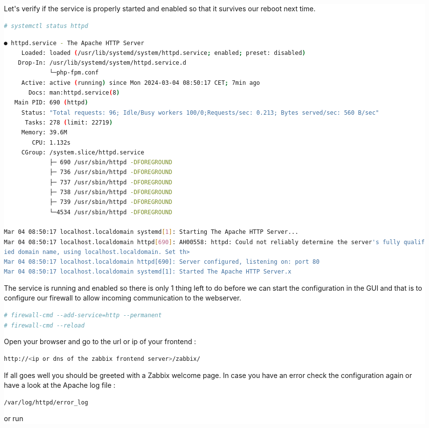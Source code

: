 Let's verify if the service is properly started and enabled so that it survives
our reboot next time.

```bash
# systemctl status httpd
```

```bash
● httpd.service - The Apache HTTP Server
     Loaded: loaded (/usr/lib/systemd/system/httpd.service; enabled; preset: disabled)
    Drop-In: /usr/lib/systemd/system/httpd.service.d
             └─php-fpm.conf
     Active: active (running) since Mon 2024-03-04 08:50:17 CET; 7min ago
       Docs: man:httpd.service(8)
   Main PID: 690 (httpd)
     Status: "Total requests: 96; Idle/Busy workers 100/0;Requests/sec: 0.213; Bytes served/sec: 560 B/sec"
      Tasks: 278 (limit: 22719)
     Memory: 39.6M
        CPU: 1.132s
     CGroup: /system.slice/httpd.service
             ├─ 690 /usr/sbin/httpd -DFOREGROUND
             ├─ 736 /usr/sbin/httpd -DFOREGROUND
             ├─ 737 /usr/sbin/httpd -DFOREGROUND
             ├─ 738 /usr/sbin/httpd -DFOREGROUND
             ├─ 739 /usr/sbin/httpd -DFOREGROUND
             └─4534 /usr/sbin/httpd -DFOREGROUND

Mar 04 08:50:17 localhost.localdomain systemd[1]: Starting The Apache HTTP Server...
Mar 04 08:50:17 localhost.localdomain httpd[690]: AH00558: httpd: Could not reliably determine the server's fully qualified domain name, using localhost.localdomain. Set th>
Mar 04 08:50:17 localhost.localdomain httpd[690]: Server configured, listening on: port 80
Mar 04 08:50:17 localhost.localdomain systemd[1]: Started The Apache HTTP Server.x
```

The service is running and enabled so there is only 1 thing left to do before
we can start the configuration in the GUI and that is to configure our firewall
to allow incoming communication to the webserver.

```bash
# firewall-cmd --add-service=http --permanent
# firewall-cmd --reload
```

Open your browser and go to the url or ip of your frontend :

```bash
http://<ip or dns of the zabbix frontend server>/zabbix/
```

If all goes well you should be greeted with a Zabbix welcome page.
In case you have an error check the configuration again or have a look at the Apache log file :

`/var/log/httpd/error_log`

or run

